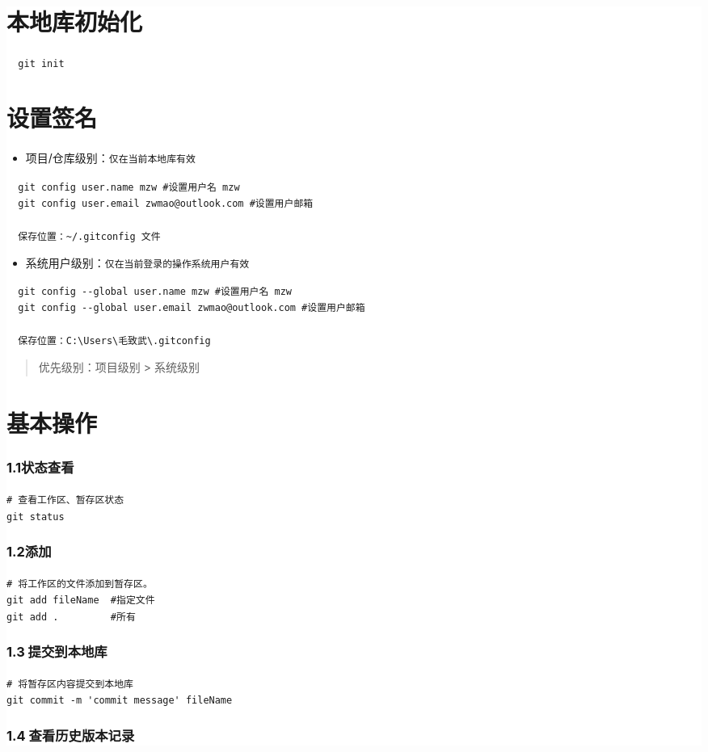 # 本地库初始化

```
  git init
```

# 设置签名

- 项目/仓库级别：`仅在当前本地库有效`

```
  git config user.name mzw #设置用户名 mzw
  git config user.email zwmao@outlook.com #设置用户邮箱

  保存位置：~/.gitconfig 文件
```


- 系统用户级别：`仅在当前登录的操作系统用户有效`

```
  git config --global user.name mzw #设置用户名 mzw
  git config --global user.email zwmao@outlook.com #设置用户邮箱

  保存位置：C:\Users\毛致武\.gitconfig
```

> 优先级别：项目级别 > 系统级别

# 基本操作

### 1.1状态查看

```
# 查看工作区、暂存区状态
git status 
```

### 1.2添加

```
# 将工作区的文件添加到暂存区。
git add fileName  #指定文件
git add .         #所有           
```

### 1.3 提交到本地库

```
# 将暂存区内容提交到本地库
git commit -m 'commit message' fileName
```

### 1.4 查看历史版本记录
